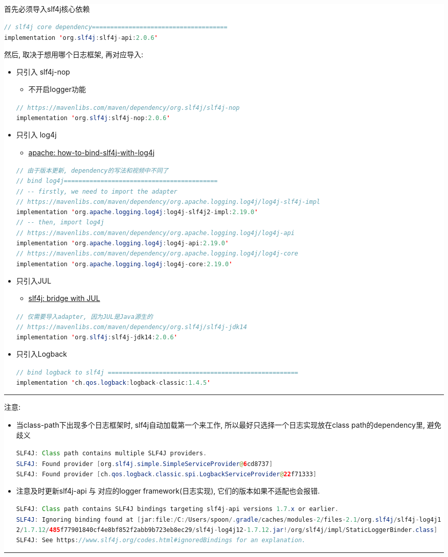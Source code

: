 首先必须导入slf4j核心依赖
```java
// slf4j core dependency=====================================
implementation 'org.slf4j:slf4j-api:2.0.6'
```

然后, 取决于想用哪个日志框架, 再对应导入:

+ 只引入 slf4j-nop 
  + 不开启logger功能
  ```java
  // https://mavenlibs.com/maven/dependency/org.slf4j/slf4j-nop
  implementation 'org.slf4j:slf4j-nop:2.0.6'
  ```
+ 只引入 log4j  
  + [apache: how-to-bind-slf4j-with-log4j](https://logging.apache.org/log4j/2.x/log4j-slf4j-impl/) 

  ```java
  // 由于版本更新, dependency的写法和视频中不同了
  // bind log4j==========================================
  // -- firstly, we need to import the adapter
  // https://mavenlibs.com/maven/dependency/org.apache.logging.log4j/log4j-slf4j-impl
  implementation 'org.apache.logging.log4j:log4j-slf4j2-impl:2.19.0'
  // -- then, import log4j
  // https://mavenlibs.com/maven/dependency/org.apache.logging.log4j/log4j-api
  implementation 'org.apache.logging.log4j:log4j-api:2.19.0'
  // https://mavenlibs.com/maven/dependency/org.apache.logging.log4j/log4j-core
  implementation 'org.apache.logging.log4j:log4j-core:2.19.0'
  ```
+ 只引入JUL 
  + [slf4j: bridge with JUL](https://www.slf4j.org/api/org/slf4j/bridge/SLF4JBridgeHandler.html)
  ```java
  // 仅需要导入adapter, 因为JUL是Java源生的
  // https://mavenlibs.com/maven/dependency/org.slf4j/slf4j-jdk14
  implementation 'org.slf4j:slf4j-jdk14:2.0.6'
  ```
+ 只引入Logback
  ```java
  // bind logback to slf4j ====================================================
  implementation 'ch.qos.logback:logback-classic:1.4.5'
  ```

---

注意:

+ 当class-path下出现多个日志框架时, slf4j自动加载第一个来工作, 所以最好只选择一个日志实现放在class path的dependency里, 避免歧义
  ```java
  SLF4J: Class path contains multiple SLF4J providers.
  SLF4J: Found provider [org.slf4j.simple.SimpleServiceProvider@6cd8737]
  SLF4J: Found provider [ch.qos.logback.classic.spi.LogbackServiceProvider@22f71333]
  ```
+ 注意及时更新slf4j-api 与 对应的logger framework(日志实现), 它们的版本如果不适配也会报错.
  ```java
  SLF4J: Class path contains SLF4J bindings targeting slf4j-api versions 1.7.x or earlier.
  SLF4J: Ignoring binding found at [jar:file:/C:/Users/spoon/.gradle/caches/modules-2/files-2.1/org.slf4j/slf4j-log4j12/1.7.12/485f77901840cf4e8bf852f2abb9b723eb8ec29/slf4j-log4j12-1.7.12.jar!/org/slf4j/impl/StaticLoggerBinder.class]
  SLF4J: See https://www.slf4j.org/codes.html#ignoredBindings for an explanation.
  ```

---